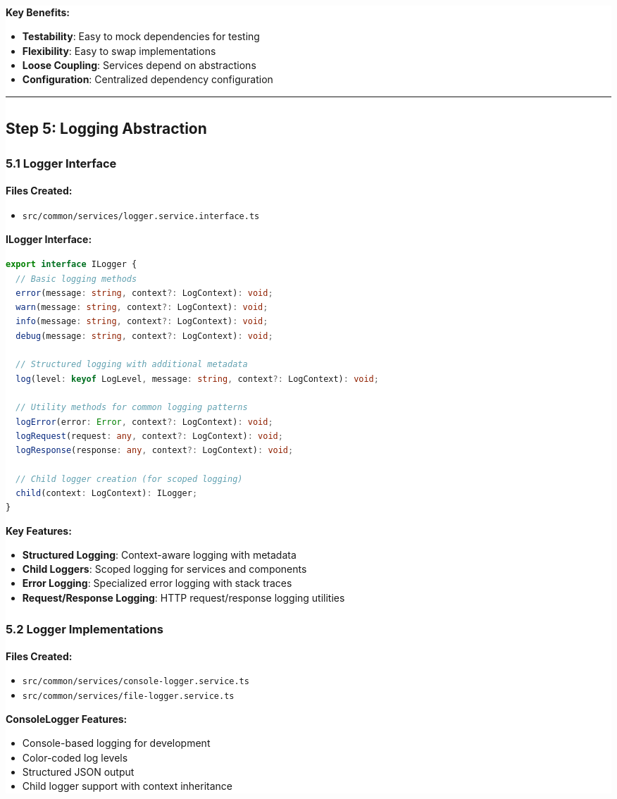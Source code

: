 **Key Benefits:**
- **Testability**: Easy to mock dependencies for testing
- **Flexibility**: Easy to swap implementations
- **Loose Coupling**: Services depend on abstractions
- **Configuration**: Centralized dependency configuration

---

## Step 5: Logging Abstraction

### 5.1 Logger Interface
**Files Created:**
- `src/common/services/logger.service.interface.ts`

**ILogger Interface:**
```typescript
export interface ILogger {
  // Basic logging methods
  error(message: string, context?: LogContext): void;
  warn(message: string, context?: LogContext): void;
  info(message: string, context?: LogContext): void;
  debug(message: string, context?: LogContext): void;

  // Structured logging with additional metadata
  log(level: keyof LogLevel, message: string, context?: LogContext): void;

  // Utility methods for common logging patterns
  logError(error: Error, context?: LogContext): void;
  logRequest(request: any, context?: LogContext): void;
  logResponse(response: any, context?: LogContext): void;

  // Child logger creation (for scoped logging)
  child(context: LogContext): ILogger;
}
```

**Key Features:**
- **Structured Logging**: Context-aware logging with metadata
- **Child Loggers**: Scoped logging for services and components
- **Error Logging**: Specialized error logging with stack traces
- **Request/Response Logging**: HTTP request/response logging utilities

### 5.2 Logger Implementations
**Files Created:**
- `src/common/services/console-logger.service.ts`
- `src/common/services/file-logger.service.ts`

**ConsoleLogger Features:**
- Console-based logging for development
- Color-coded log levels
- Structured JSON output
- Child logger support with context inheritance
